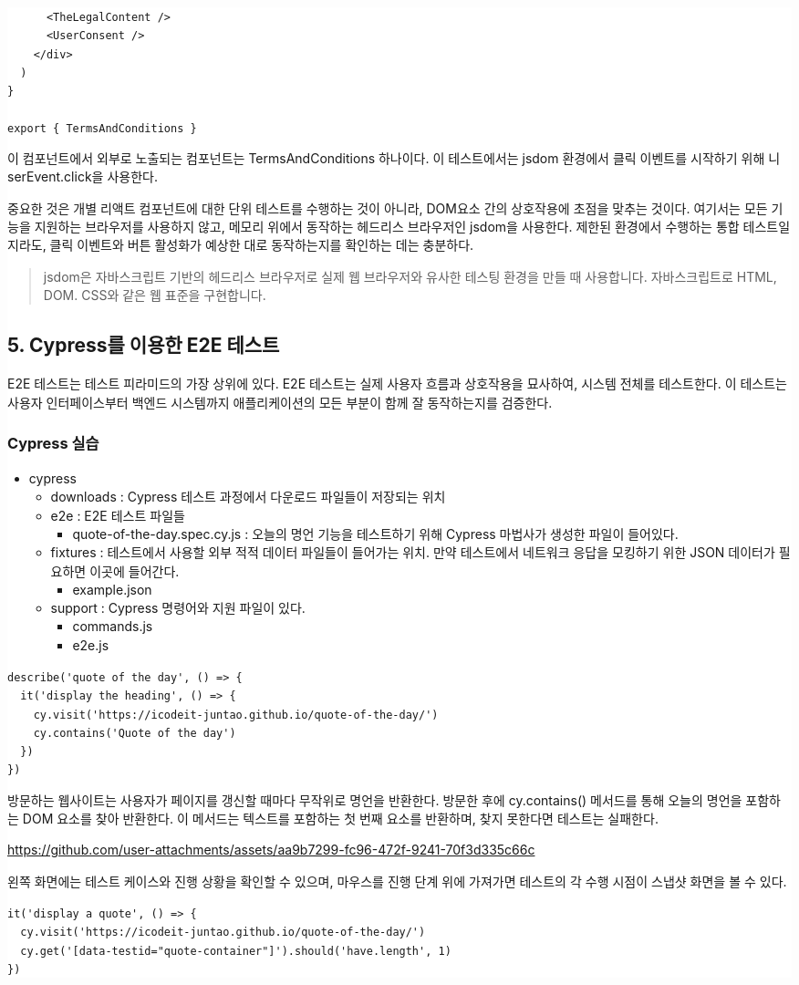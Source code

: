 ```tsx
      <TheLegalContent />
      <UserConsent />
    </div>
  )
}

export { TermsAndConditions }
```

이 컴포넌트에서 외부로 노출되는 컴포넌트는 TermsAndConditions 하나이다. 이 테스트에서는 jsdom 환경에서 클릭 이벤트를 시작하기 위해 니serEvent.click을 사용한다.

중요한 것은 개별 리액트 컴포넌트에 대한 단위 테스트를 수행하는 것이 아니라, DOM요소 간의 상호작용에 초점을 맞추는 것이다. 여기서는 모든 기능을 지원하는 브라우저를 사용하지 않고, 메모리 위에서 동작하는 헤드리스 브라우저인 jsdom을 사용한다. 제한된 환경에서 수행하는 통합 테스트일지라도, 클릭 이벤트와 버튼 활성화가 예상한 대로 동작하는지를 확인하는 데는 충분하다.

> jsdom은 자바스크립트 기반의 헤드리스 브라우저로 실제 웹 브라우저와 유사한 테스팅 환경을 만들 때 사용합니다. 자바스크립트로 HTML, DOM. CSS와 같은 웹 표준을 구현합니다.

## 5. Cypress를 이용한 E2E 테스트

E2E 테스트는 테스트 피라미드의 가장 상위에 있다. E2E 테스트는 실제 사용자 흐름과 상호작용을 묘사하여, 시스템 전체를 테스트한다. 이 테스트는 사용자 인터페이스부터 백엔드 시스템까지 애플리케이션의 모든 부분이 함께 잘 동작하는지를 검증한다.

### Cypress 실습

- cypress
  - downloads : Cypress 테스트 과정에서 다운로드 파일들이 저장되는 위치
  - e2e : E2E 테스트 파일들
    - quote-of-the-day.spec.cy.js : 오늘의 명언 기능을 테스트하기 위해 Cypress 마법사가 생성한 파일이 들어있다.
  - fixtures : 테스트에서 사용할 외부 적적 데이터 파일들이 들어가는 위치. 만약 테스트에서 네트워크 응답을 모킹하기 위한 JSON 데이터가 필요하면 이곳에 들어간다.
    - example.json
  - support : Cypress 명령어와 지원 파일이 있다.
    - commands.js
    - e2e.js

```tsx
describe('quote of the day', () => {
  it('display the heading', () => {
    cy.visit('https://icodeit-juntao.github.io/quote-of-the-day/')
    cy.contains('Quote of the day')
  })
})
```

방문하는 웹사이트는 사용자가 페이지를 갱신할 때마다 무작위로 명언을 반환한다.
방문한 후에 cy.contains() 메서드를 통해 오늘의 명언을 포함하는 DOM 요소를 찾아 반환한다.
이 메서드는 텍스트를 포함하는 첫 번째 요소를 반환하며, 찾지 못한다면 테스트는 실패한다.

https://github.com/user-attachments/assets/aa9b7299-fc96-472f-9241-70f3d335c66c

왼쪽 화면에는 테스트 케이스와 진행 상황을 확인할 수 있으며, 마우스를 진행 단계 위에 가져가면 테스트의 각 수행 시점이 스냅샷 화면을 볼 수 있다.

```tsx
it('display a quote', () => {
  cy.visit('https://icodeit-juntao.github.io/quote-of-the-day/')
  cy.get('[data-testid="quote-container"]').should('have.length', 1)
})
```
